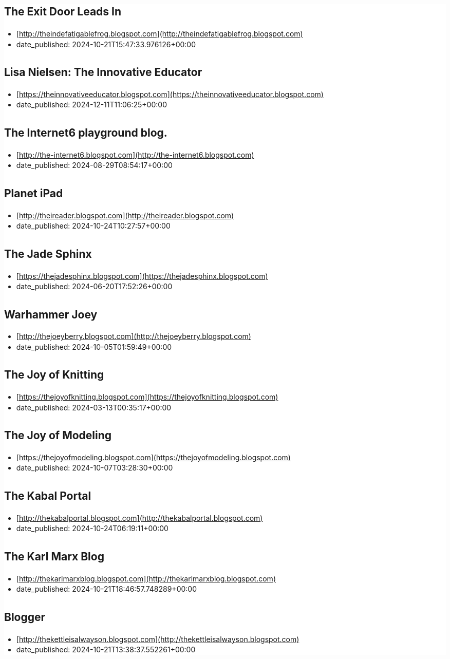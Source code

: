  ## The Exit Door Leads In
 - [http://theindefatigablefrog.blogspot.com](http://theindefatigablefrog.blogspot.com)
 - date_published: 2024-10-21T15:47:33.976126+00:00

 ## Lisa Nielsen: The Innovative Educator
 - [https://theinnovativeeducator.blogspot.com](https://theinnovativeeducator.blogspot.com)
 - date_published: 2024-12-11T11:06:25+00:00

 ## The Internet6 playground blog.
 - [http://the-internet6.blogspot.com](http://the-internet6.blogspot.com)
 - date_published: 2024-08-29T08:54:17+00:00

 ## Planet iPad
 - [http://theireader.blogspot.com](http://theireader.blogspot.com)
 - date_published: 2024-10-24T10:27:57+00:00

 ## The Jade Sphinx
 - [https://thejadesphinx.blogspot.com](https://thejadesphinx.blogspot.com)
 - date_published: 2024-06-20T17:52:26+00:00

 ## Warhammer Joey
 - [http://thejoeyberry.blogspot.com](http://thejoeyberry.blogspot.com)
 - date_published: 2024-10-05T01:59:49+00:00

 ## The Joy of Knitting
 - [https://thejoyofknitting.blogspot.com](https://thejoyofknitting.blogspot.com)
 - date_published: 2024-03-13T00:35:17+00:00

 ## The Joy of Modeling
 - [https://thejoyofmodeling.blogspot.com](https://thejoyofmodeling.blogspot.com)
 - date_published: 2024-10-07T03:28:30+00:00

 ## The Kabal Portal
 - [http://thekabalportal.blogspot.com](http://thekabalportal.blogspot.com)
 - date_published: 2024-10-24T06:19:11+00:00

 ## The Karl Marx Blog
 - [http://thekarlmarxblog.blogspot.com](http://thekarlmarxblog.blogspot.com)
 - date_published: 2024-10-21T18:46:57.748289+00:00

 ## Blogger
 - [http://thekettleisalwayson.blogspot.com](http://thekettleisalwayson.blogspot.com)
 - date_published: 2024-10-21T13:38:37.552261+00:00
